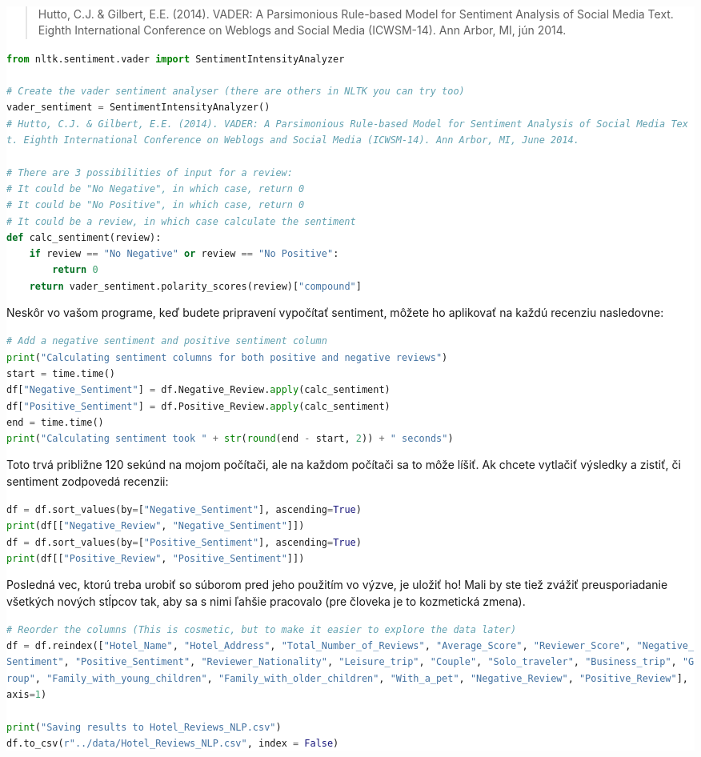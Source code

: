 > Hutto, C.J. & Gilbert, E.E. (2014). VADER: A Parsimonious Rule-based Model for Sentiment Analysis of Social Media Text. Eighth International Conference on Weblogs and Social Media (ICWSM-14). Ann Arbor, MI, jún 2014.

```python
from nltk.sentiment.vader import SentimentIntensityAnalyzer

# Create the vader sentiment analyser (there are others in NLTK you can try too)
vader_sentiment = SentimentIntensityAnalyzer()
# Hutto, C.J. & Gilbert, E.E. (2014). VADER: A Parsimonious Rule-based Model for Sentiment Analysis of Social Media Text. Eighth International Conference on Weblogs and Social Media (ICWSM-14). Ann Arbor, MI, June 2014.

# There are 3 possibilities of input for a review:
# It could be "No Negative", in which case, return 0
# It could be "No Positive", in which case, return 0
# It could be a review, in which case calculate the sentiment
def calc_sentiment(review):    
    if review == "No Negative" or review == "No Positive":
        return 0
    return vader_sentiment.polarity_scores(review)["compound"]    
```

Neskôr vo vašom programe, keď budete pripravení vypočítať sentiment, môžete ho aplikovať na každú recenziu nasledovne:

```python
# Add a negative sentiment and positive sentiment column
print("Calculating sentiment columns for both positive and negative reviews")
start = time.time()
df["Negative_Sentiment"] = df.Negative_Review.apply(calc_sentiment)
df["Positive_Sentiment"] = df.Positive_Review.apply(calc_sentiment)
end = time.time()
print("Calculating sentiment took " + str(round(end - start, 2)) + " seconds")
```

Toto trvá približne 120 sekúnd na mojom počítači, ale na každom počítači sa to môže líšiť. Ak chcete vytlačiť výsledky a zistiť, či sentiment zodpovedá recenzii:

```python
df = df.sort_values(by=["Negative_Sentiment"], ascending=True)
print(df[["Negative_Review", "Negative_Sentiment"]])
df = df.sort_values(by=["Positive_Sentiment"], ascending=True)
print(df[["Positive_Review", "Positive_Sentiment"]])
```

Posledná vec, ktorú treba urobiť so súborom pred jeho použitím vo výzve, je uložiť ho! Mali by ste tiež zvážiť preusporiadanie všetkých nových stĺpcov tak, aby sa s nimi ľahšie pracovalo (pre človeka je to kozmetická zmena).

```python
# Reorder the columns (This is cosmetic, but to make it easier to explore the data later)
df = df.reindex(["Hotel_Name", "Hotel_Address", "Total_Number_of_Reviews", "Average_Score", "Reviewer_Score", "Negative_Sentiment", "Positive_Sentiment", "Reviewer_Nationality", "Leisure_trip", "Couple", "Solo_traveler", "Business_trip", "Group", "Family_with_young_children", "Family_with_older_children", "With_a_pet", "Negative_Review", "Positive_Review"], axis=1)

print("Saving results to Hotel_Reviews_NLP.csv")
df.to_csv(r"../data/Hotel_Reviews_NLP.csv", index = False)
```
